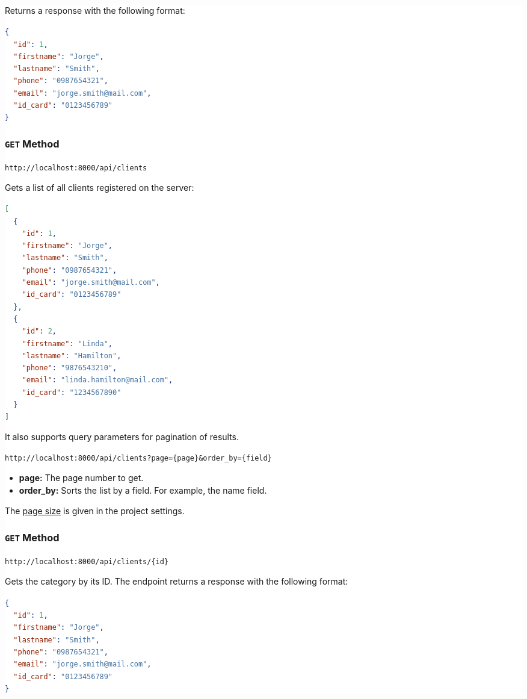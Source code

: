 Returns a response with the following format:

```json
{
  "id": 1,
  "firstname": "Jorge",
  "lastname": "Smith",
  "phone": "0987654321",
  "email": "jorge.smith@mail.com",
  "id_card": "0123456789"
}
```

### `GET` Method

`http://localhost:8000/api/clients`

Gets a list of all clients registered on the server:

```json
[
  {
    "id": 1,
    "firstname": "Jorge",
    "lastname": "Smith",
    "phone": "0987654321",
    "email": "jorge.smith@mail.com",
    "id_card": "0123456789"
  },
  {
    "id": 2,
    "firstname": "Linda",
    "lastname": "Hamilton",
    "phone": "9876543210",
    "email": "linda.hamilton@mail.com",
    "id_card": "1234567890"
  }
]
```

It also supports query parameters for pagination of results.
    
`http://localhost:8000/api/clients?page={page}&order_by={field}`

- **page:** The page number to get.
- **order_by:** Sorts the list by a field. For example, the name field.

The <a href="#settings">page size</a> is given in the project settings.

### `GET` Method

`http://localhost:8000/api/clients/{id}`

Gets the category by its ID. The endpoint returns a response with the following format:

```json
{
  "id": 1,
  "firstname": "Jorge",
  "lastname": "Smith",
  "phone": "0987654321",
  "email": "jorge.smith@mail.com",
  "id_card": "0123456789"
}
```
